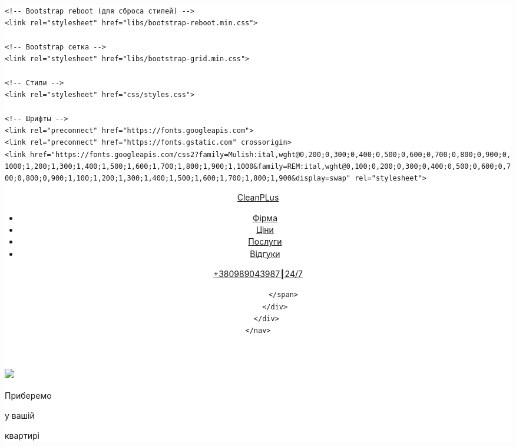 <!DOCTYPE html>
<html lang="ru">
<head>
	<meta charset="UTF-8">
	<meta name="viewport" content="width=device-width, initial-scale=1.0">
	<title>Член на блюде</title>

	<!-- Bootstrap reboot (для сброса стилей) -->
	<link rel="stylesheet" href="libs/bootstrap-reboot.min.css">

	<!-- Bootstrap сетка -->
	<link rel="stylesheet" href="libs/bootstrap-grid.min.css">

	<!-- Стили -->
	<link rel="stylesheet" href="css/styles.css">

	<!-- Шрифты -->
	<link rel="preconnect" href="https://fonts.googleapis.com">
	<link rel="preconnect" href="https://fonts.gstatic.com" crossorigin>
	<link href="https://fonts.googleapis.com/css2?family=Mulish:ital,wght@0,200;0,300;0,400;0,500;0,600;0,700;0,800;0,900;0,1000;1,200;1,300;1,400;1,500;1,600;1,700;1,800;1,900;1,1000&family=REM:ital,wght@0,100;0,200;0,300;0,400;0,500;0,600;0,700;0,800;0,900;1,100;1,200;1,300;1,400;1,500;1,600;1,700;1,800;1,900&display=swap" rel="stylesheet">

</head>
<body>
<div class="SuperWraper">
<header>
	<nav id ="navbar" class="navbar">
		<div class="container">
			<a href="https://www.youtube.com/c/AVISTV" class="navbar__brand" target="_blank">CleanPLus</a>
				<div class="navbar-wrap">
					<ul class="navbar-menu">
						<li><a href="#">Фірма</a></li>
						<li><a href="#">Ціни</a></li>
						<li><a href="#">Послуги</a></li>
						<li><a href="#">Відгуки</a></li>
					</ul>
				</div>
			<div>
				<a href="#" class="callback">+380989043987┃24/7</a>
			</div>
			<div class="burger">
				<span>

				</span>
			</div>
		</div>
	</nav>
</header>
	<main>
		<div class="section">
			<div class="first__image">
				<img src="/img/1647597215_2-amiel-club-p-kartinki-klininga-2.jpg"/>
				<div class="Obama">
					<div class="Obama__B">
						<p> 
							Приберемо
						</p>
						<p>
							у вашій
						</p>
						<p>
							квартирі
						</p>
					</div>